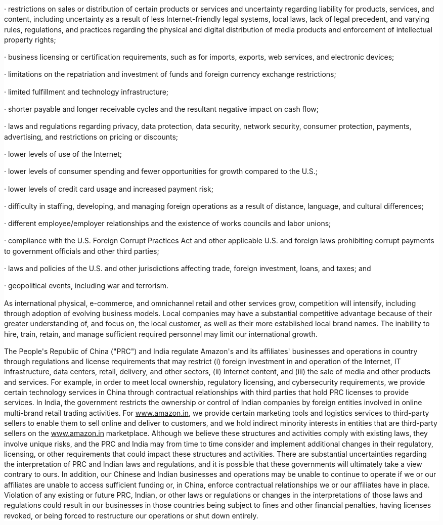 · restrictions on sales or distribution of certain products or services and uncertainty regarding liability for products, services, and content, including uncertainty as a result of less Internet-friendly legal systems, local laws, lack of legal precedent, and varying rules, regulations, and practices regarding the physical and digital distribution of media products and enforcement of intellectual property rights;

· business licensing or certification requirements, such as for imports, exports, web services, and electronic devices;

· limitations on the repatriation and investment of funds and foreign currency exchange restrictions;

· limited fulfillment and technology infrastructure;

· shorter payable and longer receivable cycles and the resultant negative impact on cash flow;

· laws and regulations regarding privacy, data protection, data security, network security, consumer protection, payments, advertising, and restrictions on pricing or discounts;

· lower levels of use of the Internet;

· lower levels of consumer spending and fewer opportunities for growth compared to the U.S.;

· lower levels of credit card usage and increased payment risk;

· difficulty in staffing, developing, and managing foreign operations as a result of distance, language, and cultural differences;

· different employee/employer relationships and the existence of works councils and labor unions;

· compliance with the U.S. Foreign Corrupt Practices Act and other applicable U.S. and foreign laws prohibiting corrupt payments to government officials and other third parties;

· laws and policies of the U.S. and other jurisdictions affecting trade, foreign investment, loans, and taxes; and

· geopolitical events, including war and terrorism.

As international physical, e-commerce, and omnichannel retail and other services grow, competition will intensify, including through adoption of evolving business models. Local companies may have a substantial competitive advantage because of their greater understanding of, and focus on, the local customer, as well as their more established local brand names. The inability to hire, train, retain, and manage sufficient required personnel may limit our international growth.

The People's Republic of China ("PRC") and India regulate Amazon's and its affiliates' businesses and operations in country through regulations and license requirements that may restrict (i) foreign investment in and operation of the Internet, IT infrastructure, data centers, retail, delivery, and other sectors, (ii) Internet content, and (iii) the sale of media and other products and services. For example, in order to meet local ownership, regulatory licensing, and cybersecurity requirements, we provide certain technology services in China through contractual relationships with third parties that hold PRC licenses to provide services. In India, the government restricts the ownership or control of Indian companies by foreign entities involved in online multi-brand retail trading activities. For www.amazon.in, we provide certain marketing tools and logistics services to third-party sellers to enable them to sell online and deliver to customers, and we hold indirect minority interests in entities that are third-party sellers on the www.amazon.in marketplace. Although we believe these structures and activities comply with existing laws, they involve unique risks, and the PRC and India may from time to time consider and implement additional changes in their regulatory, licensing, or other requirements that could impact these structures and activities. There are substantial uncertainties regarding the interpretation of PRC and Indian laws and regulations, and it is possible that these governments will ultimately take a view contrary to ours. In addition, our Chinese and Indian businesses and operations may be unable to continue to operate if we or our affiliates are unable to access sufficient funding or, in China, enforce contractual relationships we or our affiliates have in place. Violation of any existing or future PRC, Indian, or other laws or regulations or changes in the interpretations of those laws and regulations could result in our businesses in those countries being subject to fines and other financial penalties, having licenses revoked, or being forced to restructure our operations or shut down entirely.
